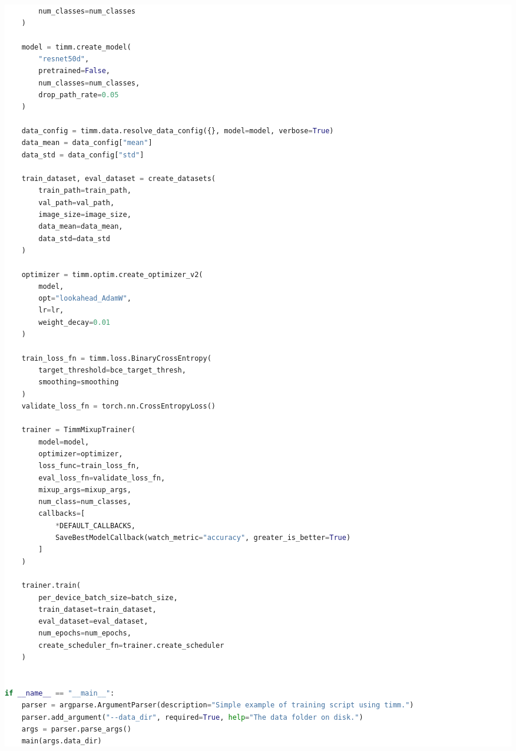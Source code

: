 ```python
        num_classes=num_classes
    )

    model = timm.create_model(
        "resnet50d",
        pretrained=False,
        num_classes=num_classes,
        drop_path_rate=0.05
    )

    data_config = timm.data.resolve_data_config({}, model=model, verbose=True)
    data_mean = data_config["mean"]
    data_std = data_config["std"]

    train_dataset, eval_dataset = create_datasets(
        train_path=train_path,
        val_path=val_path,
        image_size=image_size,
        data_mean=data_mean,
        data_std=data_std
    )

    optimizer = timm.optim.create_optimizer_v2(
        model,
        opt="lookahead_AdamW",
        lr=lr,
        weight_decay=0.01
    )

    train_loss_fn = timm.loss.BinaryCrossEntropy(
        target_threshold=bce_target_thresh,
        smoothing=smoothing
    )
    validate_loss_fn = torch.nn.CrossEntropyLoss()

    trainer = TimmMixupTrainer(
        model=model,
        optimizer=optimizer,
        loss_func=train_loss_fn,
        eval_loss_fn=validate_loss_fn,
        mixup_args=mixup_args,
        num_class=num_classes,
        callbacks=[
            *DEFAULT_CALLBACKS,
            SaveBestModelCallback(watch_metric="accuracy", greater_is_better=True)
        ]
    )

    trainer.train(
        per_device_batch_size=batch_size,
        train_dataset=train_dataset,
        eval_dataset=eval_dataset,
        num_epochs=num_epochs,
        create_scheduler_fn=trainer.create_scheduler
    )


if __name__ == "__main__":
    parser = argparse.ArgumentParser(description="Simple example of training script using timm.")
    parser.add_argument("--data_dir", required=True, help="The data folder on disk.")
    args = parser.parse_args()
    main(args.data_dir)
```